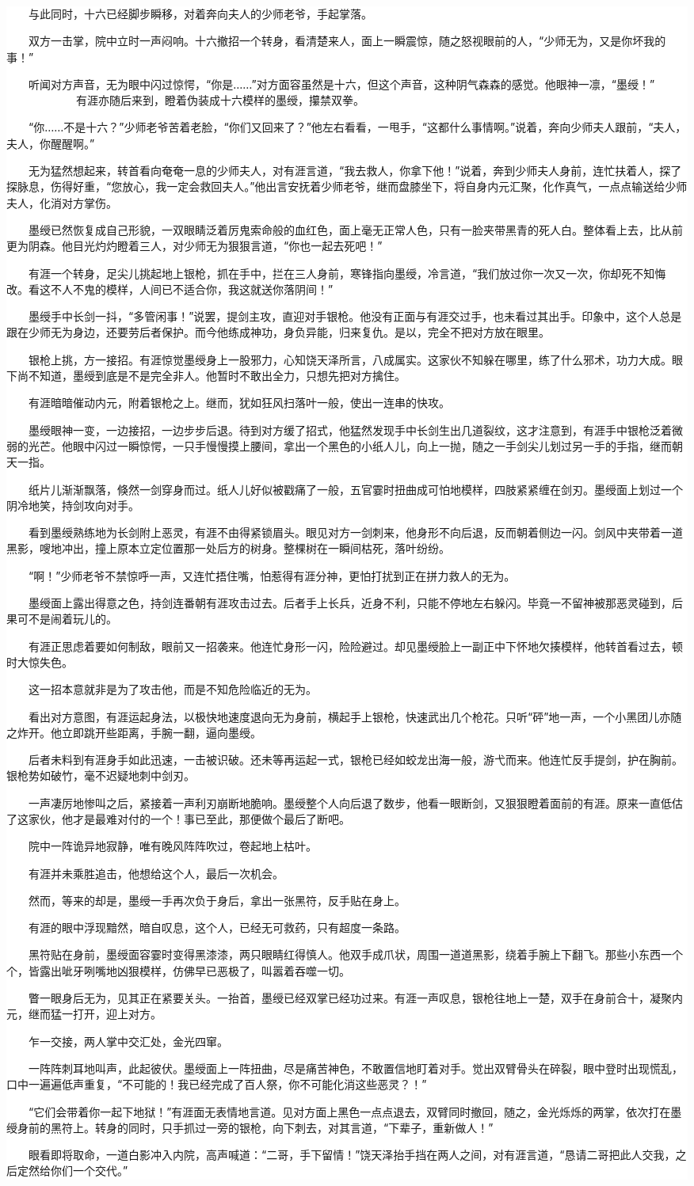 　　与此同时，十六已经脚步瞬移，对着奔向夫人的少师老爷，手起掌落。

　　双方一击掌，院中立时一声闷响。十六撤招一个转身，看清楚来人，面上一瞬震惊，随之怒视眼前的人，“少师无为，又是你坏我的事！”

　　听闻对方声音，无为眼中闪过惊愕，“你是……”对方面容虽然是十六，但这个声音，这种阴气森森的感觉。他眼神一凛，“墨绶！”
　　　　
　　有涯亦随后来到，瞪着伪装成十六模样的墨绶，攥禁双拳。

　　“你……不是十六？”少师老爷苦着老脸，“你们又回来了？”他左右看看，一甩手，“这都什么事情啊。”说着，奔向少师夫人跟前，“夫人，夫人，你醒醒啊。”

　　无为猛然想起来，转首看向奄奄一息的少师夫人，对有涯言道，“我去救人，你拿下他！”说着，奔到少师夫人身前，连忙扶着人，探了探脉息，伤得好重，“您放心，我一定会救回夫人。”他出言安抚着少师老爷，继而盘膝坐下，将自身内元汇聚，化作真气，一点点输送给少师夫人，化消对方掌伤。

　　墨绶已然恢复成自己形貌，一双眼睛泛着厉鬼索命般的血红色，面上毫无正常人色，只有一脸夹带黑青的死人白。整体看上去，比从前更为阴森。他目光灼灼瞪着三人，对少师无为狠狠言道，“你也一起去死吧！”

　　有涯一个转身，足尖儿挑起地上银枪，抓在手中，拦在三人身前，寒锋指向墨绶，冷言道，“我们放过你一次又一次，你却死不知悔改。看这不人不鬼的模样，人间已不适合你，我这就送你落阴间！”

　　墨绶手中长剑一抖，“多管闲事！”说罢，提剑主攻，直迎对手银枪。他没有正面与有涯交过手，也未看过其出手。印象中，这个人总是跟在少师无为身边，还要劳后者保护。而今他练成神功，身负异能，归来复仇。是以，完全不把对方放在眼里。

　　银枪上挑，方一接招。有涯惊觉墨绶身上一股邪力，心知饶天泽所言，八成属实。这家伙不知躲在哪里，练了什么邪术，功力大成。眼下尚不知道，墨绶到底是不是完全非人。他暂时不敢出全力，只想先把对方擒住。

　　有涯暗暗催动内元，附着银枪之上。继而，犹如狂风扫落叶一般，使出一连串的快攻。

　　墨绶眼神一变，一边接招，一边步步后退。待到对方缓了招式，他猛然发现手中长剑生出几道裂纹，这才注意到，有涯手中银枪泛着微弱的光芒。他眼中闪过一瞬惊愕，一只手慢慢摸上腰间，拿出一个黑色的小纸人儿，向上一抛，随之一手剑尖儿划过另一手的手指，继而朝天一指。

　　纸片儿渐渐飘落，倏然一剑穿身而过。纸人儿好似被戳痛了一般，五官霎时扭曲成可怕地模样，四肢紧紧缠在剑刃。墨绶面上划过一个阴冷地笑，持剑攻向对手。

　　看到墨绶熟练地为长剑附上恶灵，有涯不由得紧锁眉头。眼见对方一剑刺来，他身形不向后退，反而朝着侧边一闪。剑风中夹带着一道黑影，嗖地冲出，撞上原本立定位置那一处后方的树身。整棵树在一瞬间枯死，落叶纷纷。

　　“啊！”少师老爷不禁惊呼一声，又连忙捂住嘴，怕惹得有涯分神，更怕打扰到正在拼力救人的无为。

　　墨绶面上露出得意之色，持剑连番朝有涯攻击过去。后者手上长兵，近身不利，只能不停地左右躲闪。毕竟一不留神被那恶灵碰到，后果可不是闹着玩儿的。

　　有涯正思虑着要如何制敌，眼前又一招袭来。他连忙身形一闪，险险避过。却见墨绶脸上一副正中下怀地欠揍模样，他转首看过去，顿时大惊失色。

　　这一招本意就非是为了攻击他，而是不知危险临近的无为。

　　看出对方意图，有涯运起身法，以极快地速度退向无为身前，横起手上银枪，快速武出几个枪花。只听“砰”地一声，一个小黑团儿亦随之炸开。他立即跳开些距离，手腕一翻，逼向墨绶。

　　后者未料到有涯身手如此迅速，一击被识破。还未等再运起一式，银枪已经如蛟龙出海一般，游弋而来。他连忙反手提剑，护在胸前。银枪势如破竹，毫不迟疑地刺中剑刃。

　　一声凄厉地惨叫之后，紧接着一声利刃崩断地脆响。墨绶整个人向后退了数步，他看一眼断剑，又狠狠瞪着面前的有涯。原来一直低估了这家伙，他才是最难对付的一个！事已至此，那便做个最后了断吧。

　　院中一阵诡异地寂静，唯有晚风阵阵吹过，卷起地上枯叶。

　　有涯并未乘胜追击，他想给这个人，最后一次机会。

　　然而，等来的却是，墨绶一手再次负于身后，拿出一张黑符，反手贴在身上。

　　有涯的眼中浮现黯然，暗自叹息，这个人，已经无可救药，只有超度一条路。

　　黑符贴在身前，墨绶面容霎时变得黑漆漆，两只眼睛红得慎人。他双手成爪状，周围一道道黑影，绕着手腕上下翻飞。那些小东西一个个，皆露出呲牙咧嘴地凶狠模样，仿佛早已恶极了，叫嚣着吞噬一切。

　　瞥一眼身后无为，见其正在紧要关头。一抬首，墨绶已经双掌已经功过来。有涯一声叹息，银枪往地上一楚，双手在身前合十，凝聚内元，继而猛一打开，迎上对方。

　　乍一交接，两人掌中交汇处，金光四窜。

　　一阵阵刺耳地叫声，此起彼伏。墨绶面上一阵扭曲，尽是痛苦神色，不敢置信地盯着对手。觉出双臂骨头在碎裂，眼中登时出现慌乱，口中一遍遍低声重复，“不可能的！我已经完成了百人祭，你不可能化消这些恶灵？！”

　　“它们会带着你一起下地狱！”有涯面无表情地言道。见对方面上黑色一点点退去，双臂同时撤回，随之，金光烁烁的两掌，依次打在墨绶身前的黑符上。转身的同时，只手抓过一旁的银枪，向下刺去，对其言道，“下辈子，重新做人！”

　　眼看即将取命，一道白影冲入内院，高声喊道：“二哥，手下留情！”饶天泽抬手挡在两人之间，对有涯言道，“恳请二哥把此人交我，之后定然给你们一个交代。”
